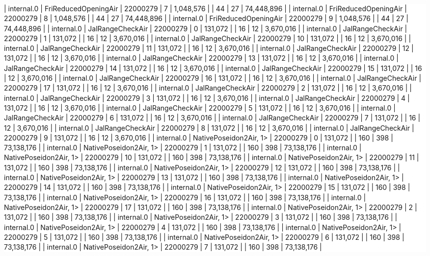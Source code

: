 | internal.0 | FriReducedOpeningAir | 22000279 | 7 | 1,048,576 |  | 44 | 27 | 74,448,896 | 
| internal.0 | FriReducedOpeningAir | 22000279 | 8 | 1,048,576 |  | 44 | 27 | 74,448,896 | 
| internal.0 | FriReducedOpeningAir | 22000279 | 9 | 1,048,576 |  | 44 | 27 | 74,448,896 | 
| internal.0 | JalRangeCheckAir | 22000279 | 0 | 131,072 |  | 16 | 12 | 3,670,016 | 
| internal.0 | JalRangeCheckAir | 22000279 | 1 | 131,072 |  | 16 | 12 | 3,670,016 | 
| internal.0 | JalRangeCheckAir | 22000279 | 10 | 131,072 |  | 16 | 12 | 3,670,016 | 
| internal.0 | JalRangeCheckAir | 22000279 | 11 | 131,072 |  | 16 | 12 | 3,670,016 | 
| internal.0 | JalRangeCheckAir | 22000279 | 12 | 131,072 |  | 16 | 12 | 3,670,016 | 
| internal.0 | JalRangeCheckAir | 22000279 | 13 | 131,072 |  | 16 | 12 | 3,670,016 | 
| internal.0 | JalRangeCheckAir | 22000279 | 14 | 131,072 |  | 16 | 12 | 3,670,016 | 
| internal.0 | JalRangeCheckAir | 22000279 | 15 | 131,072 |  | 16 | 12 | 3,670,016 | 
| internal.0 | JalRangeCheckAir | 22000279 | 16 | 131,072 |  | 16 | 12 | 3,670,016 | 
| internal.0 | JalRangeCheckAir | 22000279 | 17 | 131,072 |  | 16 | 12 | 3,670,016 | 
| internal.0 | JalRangeCheckAir | 22000279 | 2 | 131,072 |  | 16 | 12 | 3,670,016 | 
| internal.0 | JalRangeCheckAir | 22000279 | 3 | 131,072 |  | 16 | 12 | 3,670,016 | 
| internal.0 | JalRangeCheckAir | 22000279 | 4 | 131,072 |  | 16 | 12 | 3,670,016 | 
| internal.0 | JalRangeCheckAir | 22000279 | 5 | 131,072 |  | 16 | 12 | 3,670,016 | 
| internal.0 | JalRangeCheckAir | 22000279 | 6 | 131,072 |  | 16 | 12 | 3,670,016 | 
| internal.0 | JalRangeCheckAir | 22000279 | 7 | 131,072 |  | 16 | 12 | 3,670,016 | 
| internal.0 | JalRangeCheckAir | 22000279 | 8 | 131,072 |  | 16 | 12 | 3,670,016 | 
| internal.0 | JalRangeCheckAir | 22000279 | 9 | 131,072 |  | 16 | 12 | 3,670,016 | 
| internal.0 | NativePoseidon2Air<BabyBearParameters>, 1> | 22000279 | 0 | 131,072 |  | 160 | 398 | 73,138,176 | 
| internal.0 | NativePoseidon2Air<BabyBearParameters>, 1> | 22000279 | 1 | 131,072 |  | 160 | 398 | 73,138,176 | 
| internal.0 | NativePoseidon2Air<BabyBearParameters>, 1> | 22000279 | 10 | 131,072 |  | 160 | 398 | 73,138,176 | 
| internal.0 | NativePoseidon2Air<BabyBearParameters>, 1> | 22000279 | 11 | 131,072 |  | 160 | 398 | 73,138,176 | 
| internal.0 | NativePoseidon2Air<BabyBearParameters>, 1> | 22000279 | 12 | 131,072 |  | 160 | 398 | 73,138,176 | 
| internal.0 | NativePoseidon2Air<BabyBearParameters>, 1> | 22000279 | 13 | 131,072 |  | 160 | 398 | 73,138,176 | 
| internal.0 | NativePoseidon2Air<BabyBearParameters>, 1> | 22000279 | 14 | 131,072 |  | 160 | 398 | 73,138,176 | 
| internal.0 | NativePoseidon2Air<BabyBearParameters>, 1> | 22000279 | 15 | 131,072 |  | 160 | 398 | 73,138,176 | 
| internal.0 | NativePoseidon2Air<BabyBearParameters>, 1> | 22000279 | 16 | 131,072 |  | 160 | 398 | 73,138,176 | 
| internal.0 | NativePoseidon2Air<BabyBearParameters>, 1> | 22000279 | 17 | 131,072 |  | 160 | 398 | 73,138,176 | 
| internal.0 | NativePoseidon2Air<BabyBearParameters>, 1> | 22000279 | 2 | 131,072 |  | 160 | 398 | 73,138,176 | 
| internal.0 | NativePoseidon2Air<BabyBearParameters>, 1> | 22000279 | 3 | 131,072 |  | 160 | 398 | 73,138,176 | 
| internal.0 | NativePoseidon2Air<BabyBearParameters>, 1> | 22000279 | 4 | 131,072 |  | 160 | 398 | 73,138,176 | 
| internal.0 | NativePoseidon2Air<BabyBearParameters>, 1> | 22000279 | 5 | 131,072 |  | 160 | 398 | 73,138,176 | 
| internal.0 | NativePoseidon2Air<BabyBearParameters>, 1> | 22000279 | 6 | 131,072 |  | 160 | 398 | 73,138,176 | 
| internal.0 | NativePoseidon2Air<BabyBearParameters>, 1> | 22000279 | 7 | 131,072 |  | 160 | 398 | 73,138,176 | 